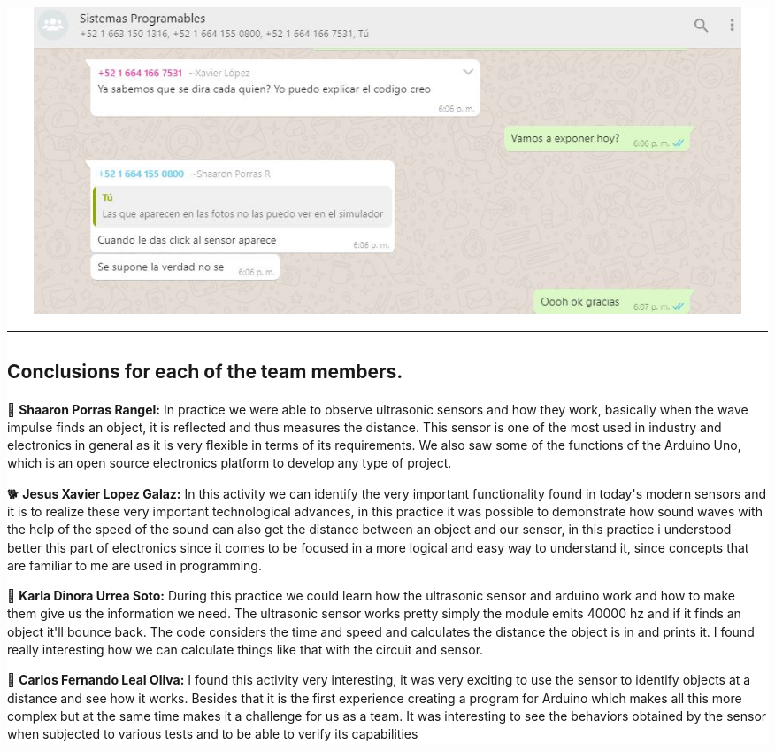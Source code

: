  <p align="center">   
    <img alt="EVIDENCIA" src="https://github.com/ShaaronPR/Sistemas-Programables/blob/main/imagenes/evA3.1/ev3.JPG?raw=true" width=800 >
</p>


___

## Conclusions for each of the team members.

🥞 **Shaaron Porras Rangel:** In practice we were able to observe ultrasonic sensors and how they work, basically when the wave impulse finds an object, it is reflected and thus measures the distance. This sensor is one of the most used in industry and electronics in general as it is very flexible in terms of its requirements. We also saw some of the functions of the Arduino Uno, which is an open source electronics platform to develop any type of project.

🐕 **Jesus Xavier Lopez Galaz:** In this activity we can identify the very important functionality found in today's modern sensors and it is to realize these very important technological advances, in this practice it was possible to demonstrate how sound waves with the help of the speed of the sound can also get the distance between an object and our sensor, in this practice i understood better this part of electronics since it comes to be focused in a more logical and easy way to understand it, since concepts that are familiar to me are used in programming.


🧀 **Karla Dinora Urrea Soto:** During this practice we could learn how  the ultrasonic sensor and arduino work and how to make them give us the information we need. The ultrasonic sensor works pretty simply the module emits 40000 hz  and if it finds an object it'll bounce back. The code considers the time and speed and calculates the distance the object is in and prints it. I found really interesting how we can calculate things like that with the circuit and sensor.


🐶 **Carlos Fernando Leal Oliva:** I found this activity very interesting, it was very exciting to use the sensor to identify objects at a distance and see how it works.
Besides that it is the first experience creating a program for Arduino which makes all this more complex but at the same time makes it a challenge for us as a team.
It was interesting to see the behaviors obtained by the sensor when subjected to various tests and to be able to verify its capabilities
